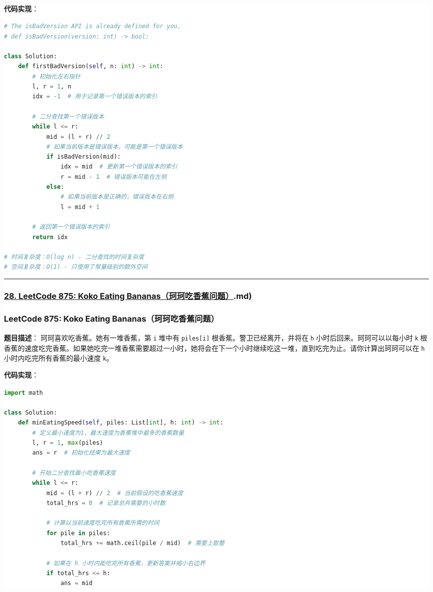 **代码实现**：
```python
# The isBadVersion API is already defined for you.
# def isBadVersion(version: int) -> bool:

class Solution:
    def firstBadVersion(self, n: int) -> int:
        # 初始化左右指针
        l, r = 1, n
        idx = -1  # 用于记录第一个错误版本的索引
        
        # 二分查找第一个错误版本
        while l <= r:
            mid = (l + r) // 2
            # 如果当前版本是错误版本，可能是第一个错误版本
            if isBadVersion(mid):
                idx = mid  # 更新第一个错误版本的索引
                r = mid - 1  # 错误版本可能在左侧
            else:
                # 如果当前版本是正确的，错误版本在右侧
                l = mid + 1
        
        # 返回第一个错误版本的索引
        return idx

# 时间复杂度：O(log n) - 二分查找的时间复杂度
# 空间复杂度：O(1) - 只使用了常量级别的额外空间
```

---

### [28. LeetCode 875: Koko Eating Bananas（珂珂吃香蕉问题）](https://github.com/uwspstar/20-Day-Challenge-List/blob/main/Algorithm/%E4%BA%8C%E5%88%86%E6%9F%A5%E6%89%BE/LeetCode%20875%3A%20Koko%20Eating%20Bananas%EF%BC%88%E7%8F%82%E7%8F%82%E5%90%83%E9%A6%99%E8%95%89%E9%97%AE%E9%A2%98).md)

### LeetCode 875: Koko Eating Bananas（珂珂吃香蕉问题）

**题目描述**：
珂珂喜欢吃香蕉。她有一堆香蕉，第 `i` 堆中有 `piles[i]` 根香蕉。警卫已经离开，并将在 `h` 小时后回来。珂珂可以以每小时 `k` 根香蕉的速度吃完香蕉。如果她吃完一堆香蕉需要超过一小时，她将会在下一个小时继续吃这一堆，直到吃完为止。请你计算出珂珂可以在 `h` 小时内吃完所有香蕉的最小速度 `k`。

**代码实现**：
```python
import math

class Solution:
    def minEatingSpeed(self, piles: List[int], h: int) -> int:
        # 定义最小速度为1，最大速度为香蕉堆中最多的香蕉数量
        l, r = 1, max(piles)
        ans = r  # 初始化结果为最大速度
        
        # 开始二分查找最小吃香蕉速度
        while l <= r:
            mid = (l + r) // 2  # 当前假设的吃香蕉速度
            total_hrs = 0  # 记录总共需要的小时数
            
            # 计算以当前速度吃完所有香蕉所需的时间
            for pile in piles:
                total_hrs += math.ceil(pile / mid)  # 需要上取整
            
            # 如果在 h 小时内能吃完所有香蕉，更新答案并缩小右边界
            if total_hrs <= h:
                ans = mid
```